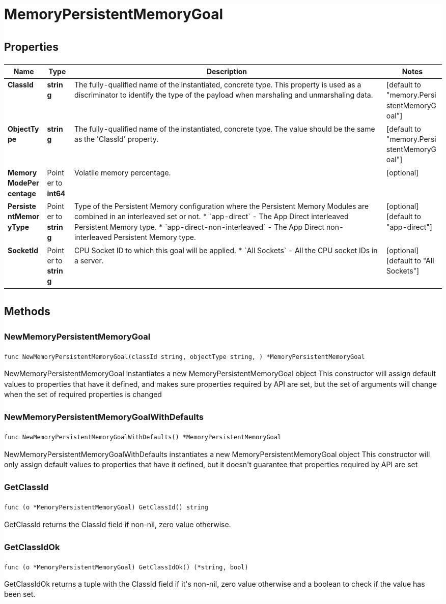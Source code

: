 # MemoryPersistentMemoryGoal

## Properties

Name | Type | Description | Notes
------------ | ------------- | ------------- | -------------
**ClassId** | **string** | The fully-qualified name of the instantiated, concrete type. This property is used as a discriminator to identify the type of the payload when marshaling and unmarshaling data. | [default to "memory.PersistentMemoryGoal"]
**ObjectType** | **string** | The fully-qualified name of the instantiated, concrete type. The value should be the same as the &#39;ClassId&#39; property. | [default to "memory.PersistentMemoryGoal"]
**MemoryModePercentage** | Pointer to **int64** | Volatile memory percentage. | [optional] 
**PersistentMemoryType** | Pointer to **string** | Type of the Persistent Memory configuration where the Persistent Memory Modules are combined in an interleaved set or not. * &#x60;app-direct&#x60; - The App Direct interleaved Persistent Memory type. * &#x60;app-direct-non-interleaved&#x60; - The App Direct non-interleaved Persistent Memory type. | [optional] [default to "app-direct"]
**SocketId** | Pointer to **string** | CPU Socket ID to which this goal will be applied. * &#x60;All Sockets&#x60; - All the CPU socket IDs in a server. | [optional] [default to "All Sockets"]

## Methods

### NewMemoryPersistentMemoryGoal

`func NewMemoryPersistentMemoryGoal(classId string, objectType string, ) *MemoryPersistentMemoryGoal`

NewMemoryPersistentMemoryGoal instantiates a new MemoryPersistentMemoryGoal object
This constructor will assign default values to properties that have it defined,
and makes sure properties required by API are set, but the set of arguments
will change when the set of required properties is changed

### NewMemoryPersistentMemoryGoalWithDefaults

`func NewMemoryPersistentMemoryGoalWithDefaults() *MemoryPersistentMemoryGoal`

NewMemoryPersistentMemoryGoalWithDefaults instantiates a new MemoryPersistentMemoryGoal object
This constructor will only assign default values to properties that have it defined,
but it doesn't guarantee that properties required by API are set

### GetClassId

`func (o *MemoryPersistentMemoryGoal) GetClassId() string`

GetClassId returns the ClassId field if non-nil, zero value otherwise.

### GetClassIdOk

`func (o *MemoryPersistentMemoryGoal) GetClassIdOk() (*string, bool)`

GetClassIdOk returns a tuple with the ClassId field if it's non-nil, zero value otherwise
and a boolean to check if the value has been set.
